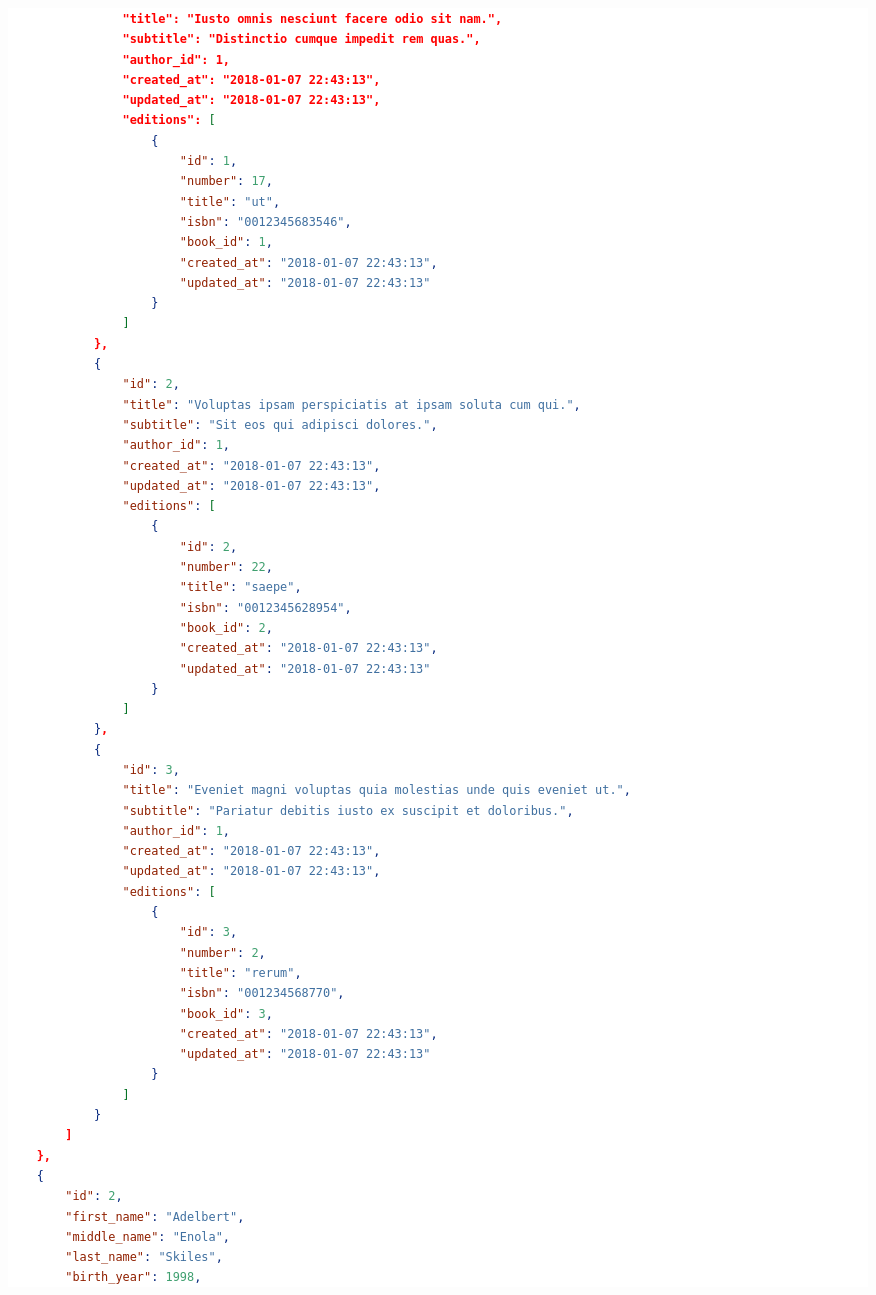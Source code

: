 ```json
                "title": "Iusto omnis nesciunt facere odio sit nam.",
                "subtitle": "Distinctio cumque impedit rem quas.",
                "author_id": 1,
                "created_at": "2018-01-07 22:43:13",
                "updated_at": "2018-01-07 22:43:13",
                "editions": [
                    {
                        "id": 1,
                        "number": 17,
                        "title": "ut",
                        "isbn": "0012345683546",
                        "book_id": 1,
                        "created_at": "2018-01-07 22:43:13",
                        "updated_at": "2018-01-07 22:43:13"
                    }
                ]
            },
            {
                "id": 2,
                "title": "Voluptas ipsam perspiciatis at ipsam soluta cum qui.",
                "subtitle": "Sit eos qui adipisci dolores.",
                "author_id": 1,
                "created_at": "2018-01-07 22:43:13",
                "updated_at": "2018-01-07 22:43:13",
                "editions": [
                    {
                        "id": 2,
                        "number": 22,
                        "title": "saepe",
                        "isbn": "0012345628954",
                        "book_id": 2,
                        "created_at": "2018-01-07 22:43:13",
                        "updated_at": "2018-01-07 22:43:13"
                    }
                ]
            },
            {
                "id": 3,
                "title": "Eveniet magni voluptas quia molestias unde quis eveniet ut.",
                "subtitle": "Pariatur debitis iusto ex suscipit et doloribus.",
                "author_id": 1,
                "created_at": "2018-01-07 22:43:13",
                "updated_at": "2018-01-07 22:43:13",
                "editions": [
                    {
                        "id": 3,
                        "number": 2,
                        "title": "rerum",
                        "isbn": "001234568770",
                        "book_id": 3,
                        "created_at": "2018-01-07 22:43:13",
                        "updated_at": "2018-01-07 22:43:13"
                    }
                ]
            }
        ]
    },
    {
        "id": 2,
        "first_name": "Adelbert",
        "middle_name": "Enola",
        "last_name": "Skiles",
        "birth_year": 1998,
```